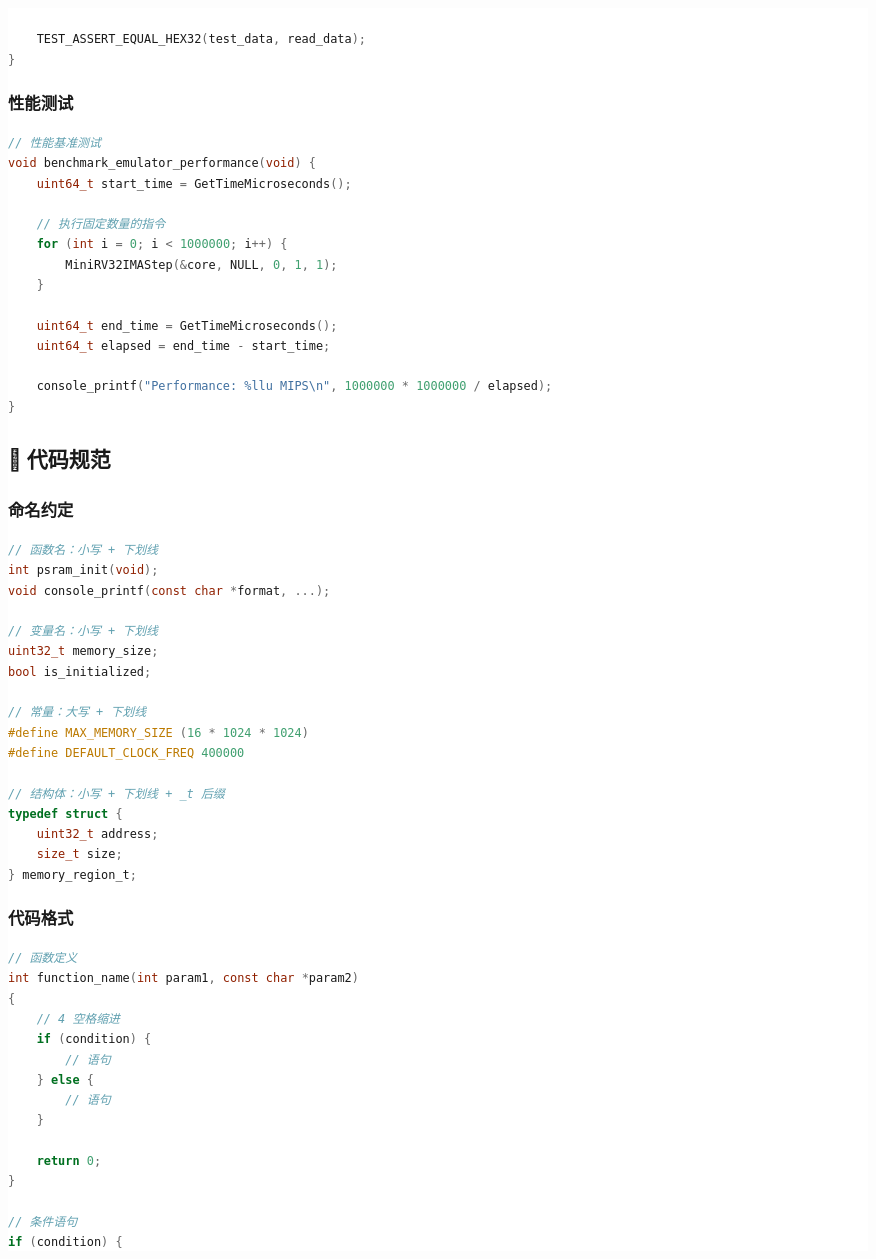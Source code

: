 ```c
    
    TEST_ASSERT_EQUAL_HEX32(test_data, read_data);
}
```

### 性能测试
```c
// 性能基准测试
void benchmark_emulator_performance(void) {
    uint64_t start_time = GetTimeMicroseconds();
    
    // 执行固定数量的指令
    for (int i = 0; i < 1000000; i++) {
        MiniRV32IMAStep(&core, NULL, 0, 1, 1);
    }
    
    uint64_t end_time = GetTimeMicroseconds();
    uint64_t elapsed = end_time - start_time;
    
    console_printf("Performance: %llu MIPS\n", 1000000 * 1000000 / elapsed);
}
```

## 📝 代码规范

### 命名约定
```c
// 函数名：小写 + 下划线
int psram_init(void);
void console_printf(const char *format, ...);

// 变量名：小写 + 下划线
uint32_t memory_size;
bool is_initialized;

// 常量：大写 + 下划线
#define MAX_MEMORY_SIZE (16 * 1024 * 1024)
#define DEFAULT_CLOCK_FREQ 400000

// 结构体：小写 + 下划线 + _t 后缀
typedef struct {
    uint32_t address;
    size_t size;
} memory_region_t;
```

### 代码格式
```c
// 函数定义
int function_name(int param1, const char *param2) 
{
    // 4 空格缩进
    if (condition) {
        // 语句
    } else {
        // 语句
    }
    
    return 0;
}

// 条件语句
if (condition) {
```